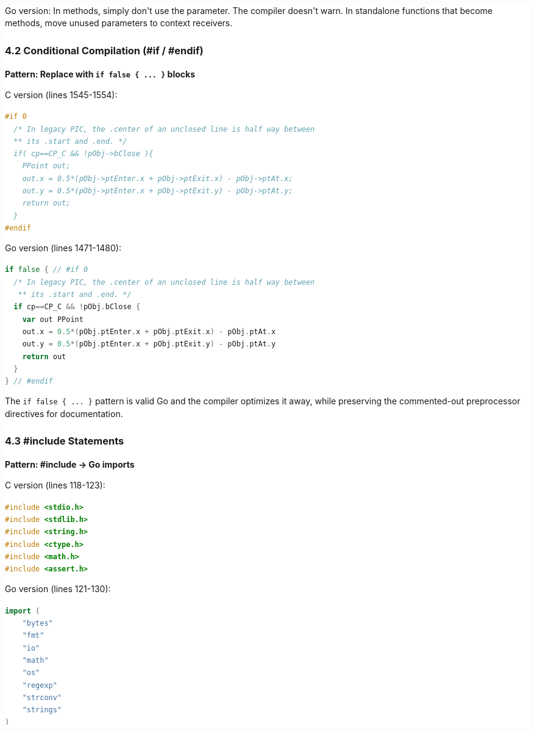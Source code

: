 Go version: In methods, simply don't use the parameter. The compiler doesn't warn. In standalone functions that become methods, move unused parameters to context receivers.

### 4.2 Conditional Compilation (#if / #endif)

**Pattern: Replace with `if false { ... }` blocks**

C version (lines 1545-1554):
```c
#if 0
  /* In legacy PIC, the .center of an unclosed line is half way between
  ** its .start and .end. */
  if( cp==CP_C && !pObj->bClose ){
    PPoint out;
    out.x = 0.5*(pObj->ptEnter.x + pObj->ptExit.x) - pObj->ptAt.x;
    out.y = 0.5*(pObj->ptEnter.x + pObj->ptExit.y) - pObj->ptAt.y;
    return out;
  }
#endif
```

Go version (lines 1471-1480):
```go
if false { // #if 0
  /* In legacy PIC, the .center of an unclosed line is half way between
   ** its .start and .end. */
  if cp==CP_C && !pObj.bClose {
    var out PPoint
    out.x = 0.5*(pObj.ptEnter.x + pObj.ptExit.x) - pObj.ptAt.x
    out.y = 0.5*(pObj.ptEnter.x + pObj.ptExit.y) - pObj.ptAt.y
    return out
  }
} // #endif
```

The `if false { ... }` pattern is valid Go and the compiler optimizes it away, while preserving the commented-out preprocessor directives for documentation.

### 4.3 #include Statements

**Pattern: #include → Go imports**

C version (lines 118-123):
```c
#include <stdio.h>
#include <stdlib.h>
#include <string.h>
#include <ctype.h>
#include <math.h>
#include <assert.h>
```

Go version (lines 121-130):
```go
import (
	"bytes"
	"fmt"
	"io"
	"math"
	"os"
	"regexp"
	"strconv"
	"strings"
)
```
